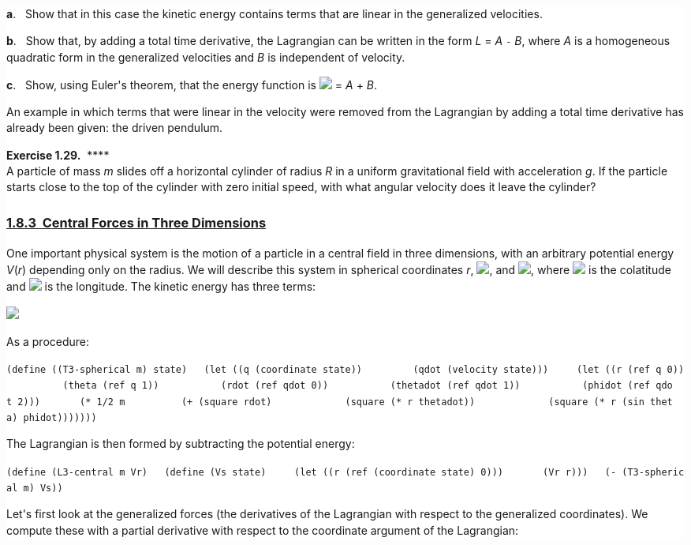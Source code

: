 **a**.   Show that in this case the kinetic energy contains terms that
are linear in the generalized velocities.

**b**.   Show that, by adding a total time derivative, the Lagrangian
can be written in the form *L* = *A* `-` *B*, where *A* is a homogeneous
quadratic form in the generalized velocities and *B* is independent of
velocity.

**c**.   Show, using Euler's theorem, that the energy function is
![](chap1-Z-G-D-45.gif) = *A* + *B*.

An example in which terms that were linear in the velocity were removed
from the Lagrangian by adding a total time derivative has already been
given: the driven pendulum.

**Exercise 1.29.**  ****\
 A particle of mass *m* slides off a horizontal cylinder of radius *R*
in a uniform gravitational field with acceleration *g*. If the particle
starts close to the top of the cylinder with zero initial speed, with
what angular velocity does it leave the cylinder?

### [1.8.3  Central Forces in Three Dimensions](book-Z-H-4.html#%_toc_%_sec_1.8.3)

One important physical system is the motion of a particle in a central
field in three dimensions, with an arbitrary potential energy *V*(*r*)
depending only on the radius. We will describe this system in spherical
coordinates *r*, ![](chap1-Z-G-D-19.gif), and ![](chap1-Z-G-D-16.gif),
where ![](chap1-Z-G-D-19.gif) is the colatitude and
![](chap1-Z-G-D-16.gif) is the longitude. The kinetic energy has three
terms:

<div align="left">

![](chap1-Z-G-188.gif)

</div>

As a procedure:

`(define ((T3-spherical m) state)   (let ((q (coordinate state))         (qdot (velocity state)))     (let ((r (ref q 0))           (theta (ref q 1))           (rdot (ref qdot 0))           (thetadot (ref qdot 1))           (phidot (ref qdot 2)))       (* 1/2 m          (+ (square rdot)             (square (* r thetadot))             (square (* r (sin theta) phidot))))))) `

The Lagrangian is then formed by subtracting the potential energy:

`(define (L3-central m Vr)   (define (Vs state)     (let ((r (ref (coordinate state) 0)))       (Vr r)))   (- (T3-spherical m) Vs)) `

Let's first look at the generalized forces (the derivatives of the
Lagrangian with respect to the generalized coordinates). We compute
these with a partial derivative with respect to the coordinate argument
of the Lagrangian:
